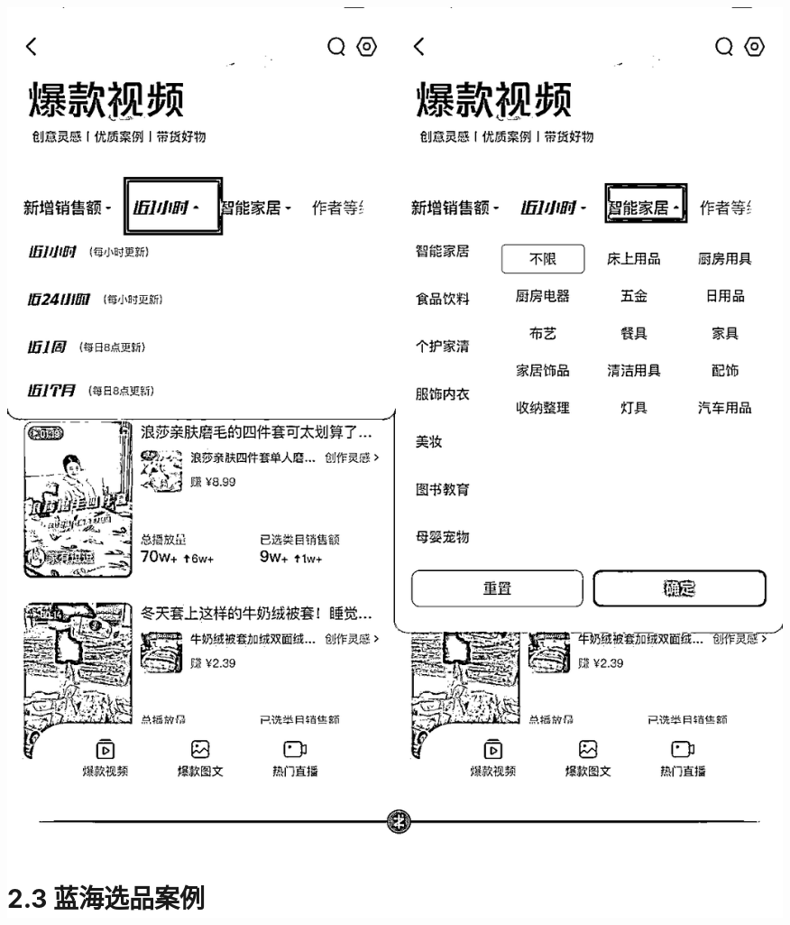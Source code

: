![](img/2f480bf4929e70430a6cf7c4e478beeb.png)

![](img/cbeefa1faba818746198eeb82e6a45d4.png)

# 2.3 蓝海选品案例
